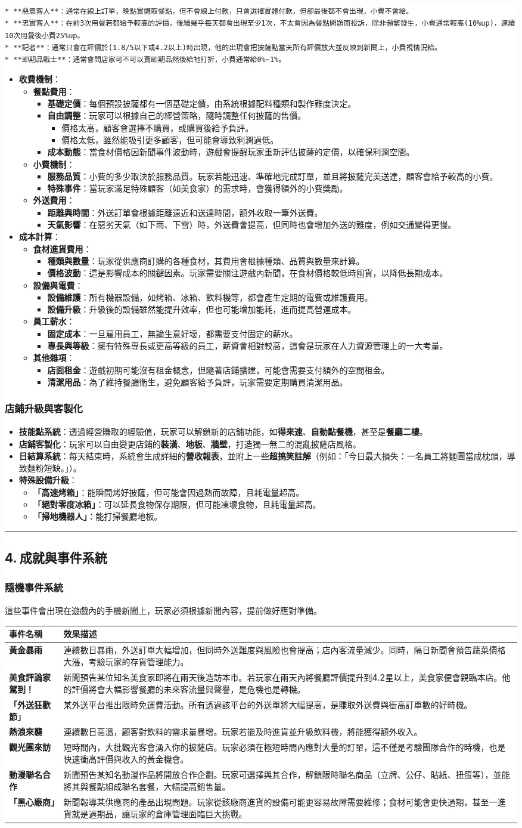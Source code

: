     * **惡意客人**：通常在線上訂單，晚點實體取餐點，但不會線上付款，只會選擇實體付款，但卻最後都不會出現，小費不會給。
    * **忠實客人**：在前3次用餐若都給予較高的評價，後續幾乎每天都會出現至少1次，不太會因為餐點問題而投訴，除非頻繁發生，小費通常較高(10%up)，連續10次用餐後小費25%up。
    * **記者**：通常只會在評價於(1.8/5以下或4.2以上)時出現，他的出現會把披薩點當天所有評價放大並反映到新聞上，小費視情況給。
    * **即期品戰士**：通常會問店家可不可以賣即期品然後給牠打折，小費通常給0%~1%。
* **收費機制**：
    * **餐點費用**：
        * **基礎定價**：每個預設披薩都有一個基礎定價，由系統根據配料種類和製作難度決定。
        * **自由調整**：玩家可以根據自己的經營策略，隨時調整任何披薩的售價。
            * 價格太高，顧客會選擇不購買，或購買後給予負評。
            * 價格太低，雖然能吸引更多顧客，但可能會導致利潤過低。
        * **成本動態**：當食材價格因新聞事件波動時，遊戲會提醒玩家重新評估披薩的定價，以確保利潤空間。
    * **小費機制**：
        * **服務品質**：小費的多少取決於服務品質。玩家若能迅速、準確地完成訂單，並且將披薩完美送達，顧客會給予較高的小費。
        * **特殊事件**：當玩家滿足特殊顧客（如美食家）的需求時，會獲得額外的小費獎勵。
    * **外送費用**：
        * **距離與時間**：外送訂單會根據距離遠近和送達時間，額外收取一筆外送費。
        * **天氣影響**：在惡劣天氣（如下雨、下雪）時，外送費會提高，但同時也會增加外送的難度，例如交通變得更慢。
* **成本計算**：
    * **食材進貨費用**：
        * **種類與數量**：玩家從供應商訂購的各種食材，其費用會根據種類、品質與數量來計算。
        * **價格波動**：這是影響成本的關鍵因素。玩家需要關注遊戲內新聞，在食材價格較低時囤貨，以降低長期成本。
    * **設備與電費**：
        * **設備維護**：所有機器設備，如烤箱、冰箱、飲料機等，都會產生定期的電費或維護費用。
        * **設備升級**：升級後的設備雖然能提升效率，但也可能增加能耗，進而提高營運成本。
    * **員工薪水**：
        * **固定成本**：一旦雇用員工，無論生意好壞，都需要支付固定的薪水。
        * **專長與等級**：擁有特殊專長或更高等級的員工，薪資會相對較高，這會是玩家在人力資源管理上的一大考量。
    * **其他雜項**：
        * **店面租金**：遊戲初期可能沒有租金概念，但隨著店鋪擴建，可能會需要支付額外的空間租金。
        * **清潔用品**：為了維持餐廳衛生，避免顧客給予負評，玩家需要定期購買清潔用品。

### 店鋪升級與客製化

* **技能點系統**：透過經營賺取的經驗值，玩家可以解鎖新的店鋪功能，如**得來速**、**自動點餐機**，甚至是**餐廳二樓**。
* **店鋪客製化**：玩家可以自由變更店鋪的**裝潢**、**地板**、**牆壁**，打造獨一無二的混亂披薩店風格。
* **日結算系統**：每天結束時，系統會生成詳細的**營收報表**，並附上一些**超搞笑註解**（例如：「今日最大損失：一名員工將麵團當成枕頭，導致麵粉短缺。」）。
* **特殊設備升級**：
    * **「高速烤箱」**：能瞬間烤好披薩，但可能會因過熱而故障，且耗電量超高。
    * **「絕對零度冰箱」**：可以延長食物保存期限，但可能凍壞食物，且耗電量超高。
    * **「掃地機器人」**：能打掃餐廳地板。

---

## 4. 成就與事件系統

### 隨機事件系統

這些事件會出現在遊戲內的手機新聞上，玩家必須根據新聞內容，提前做好應對準備。

| 事件名稱 | 效果描述 |
| :--- | :--- |
| **黃金暴雨** | 連續數日暴雨，外送訂單大幅增加，但同時外送難度與風險也會提高；店內客流量減少。同時，隔日新聞會預告蔬菜價格大漲，考驗玩家的存貨管理能力。 |
| **美食評論家駕到！** | 新聞預告某位知名美食家即將在兩天後造訪本市。若玩家在兩天內將餐廳評價提升到4.2星以上，美食家便會親臨本店。他的評價將會大幅影響餐廳的未來客流量與聲譽，是危機也是轉機。 |
| **「外送狂歡節」** | 某外送平台推出限時免運費活動。所有透過該平台的外送單將大幅提高，是賺取外送費與衝高訂單數的好時機。 |
| **熱浪來襲** | 連續數日高溫，顧客對飲料的需求量暴增。玩家若能及時進貨並升級飲料機，將能獲得額外收入。 |
| **觀光團來訪** | 短時間內，大批觀光客會湧入你的披薩店。玩家必須在極短時間內應對大量的訂單，這不僅是考驗團隊合作的時機，也是快速衝高評價與收入的黃金機會。 |
| **動漫聯名合作** | 新聞預告某知名動漫作品將開放合作企劃。玩家可選擇與其合作，解鎖限時聯名商品（立牌、公仔、貼紙、扭蛋等），並能將其與餐點組成聯名套餐，大幅提高銷售量。 |
| **「黑心廠商」** | 新聞報導某供應商的產品出現問題。玩家從該廠商進貨的設備可能更容易故障需要維修；食材可能會更快過期，甚至一進貨就是過期品，讓玩家的倉庫管理面臨巨大挑戰。 |